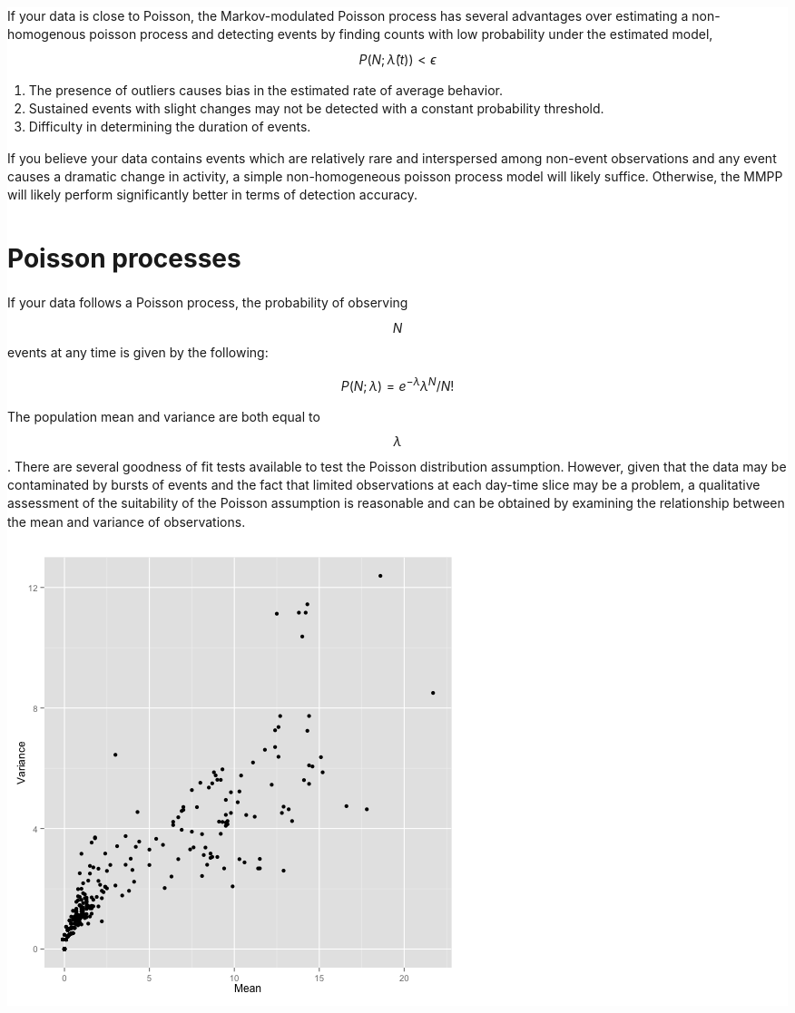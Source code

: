 If your data is close to Poisson, the Markov-modulated Poisson process has several advantages over estimating a non-homogenous poisson process and detecting events by finding counts with low probability under the estimated model, $$P(N;\hat{\lambda}(t)) < \epsilon$$

1. The presence of outliers causes bias in the estimated rate of average behavior.
2. Sustained events with slight changes may not be detected with a constant probability threshold.
3. Difficulty in determining the duration of events.

If you believe your data contains events which are relatively rare and interspersed among non-event observations and any event causes a dramatic change in activity, a simple non-homogeneous poisson process model will likely suffice.  Otherwise, the MMPP will likely perform significantly better in terms of detection accuracy.

# Poisson processes
If your data follows a Poisson process, the probability of observing $$N$$ events at any time is given by the following:  

$$P(N;\lambda)=e^{-\lambda}\lambda^N/N!$$

The population mean and variance are both equal to $$\lambda$$.  There are several goodness of fit tests available to test the Poisson distribution assumption.  However, given that the data may be contaminated by bursts of events and the fact that limited observations at each day-time slice may be a problem, a qualitative assessment of the suitability of the Poisson assumption is reasonable and can be obtained by examining the relationship between the mean and variance of observations.

![Plot of chunk unnamed-chunk-1](assets/fig/unnamed-chunk-3.png)
